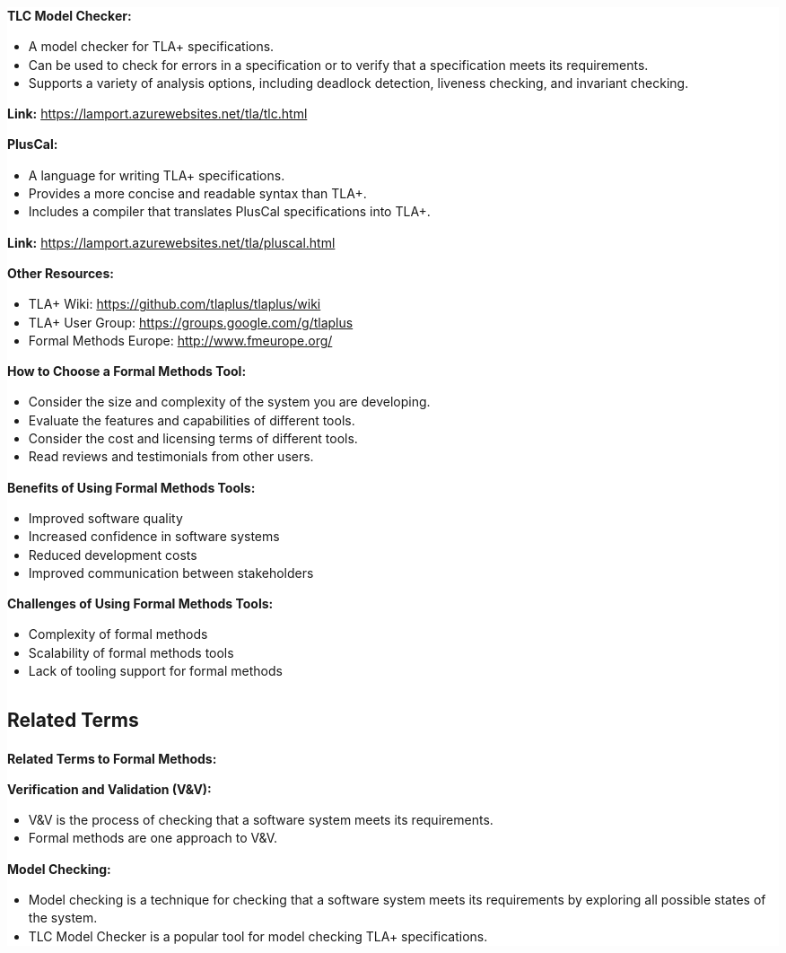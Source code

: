 **TLC Model Checker:**

* A model checker for TLA+ specifications.
* Can be used to check for errors in a specification or to verify that a specification meets its requirements.
* Supports a variety of analysis options, including deadlock detection, liveness checking, and invariant checking.

**Link:** https://lamport.azurewebsites.net/tla/tlc.html

**PlusCal:**

* A language for writing TLA+ specifications.
* Provides a more concise and readable syntax than TLA+.
* Includes a compiler that translates PlusCal specifications into TLA+.

**Link:** https://lamport.azurewebsites.net/tla/pluscal.html

**Other Resources:**

* TLA+ Wiki: https://github.com/tlaplus/tlaplus/wiki
* TLA+ User Group: https://groups.google.com/g/tlaplus
* Formal Methods Europe: http://www.fmeurope.org/

**How to Choose a Formal Methods Tool:**

* Consider the size and complexity of the system you are developing.
* Evaluate the features and capabilities of different tools.
* Consider the cost and licensing terms of different tools.
* Read reviews and testimonials from other users.

**Benefits of Using Formal Methods Tools:**

* Improved software quality
* Increased confidence in software systems
* Reduced development costs
* Improved communication between stakeholders

**Challenges of Using Formal Methods Tools:**

* Complexity of formal methods
* Scalability of formal methods tools
* Lack of tooling support for formal methods

## Related Terms

**Related Terms to Formal Methods:**

**Verification and Validation (V&V):**

* V&V is the process of checking that a software system meets its requirements.
* Formal methods are one approach to V&V.

**Model Checking:**

* Model checking is a technique for checking that a software system meets its requirements by exploring all possible states of the system.
* TLC Model Checker is a popular tool for model checking TLA+ specifications.
